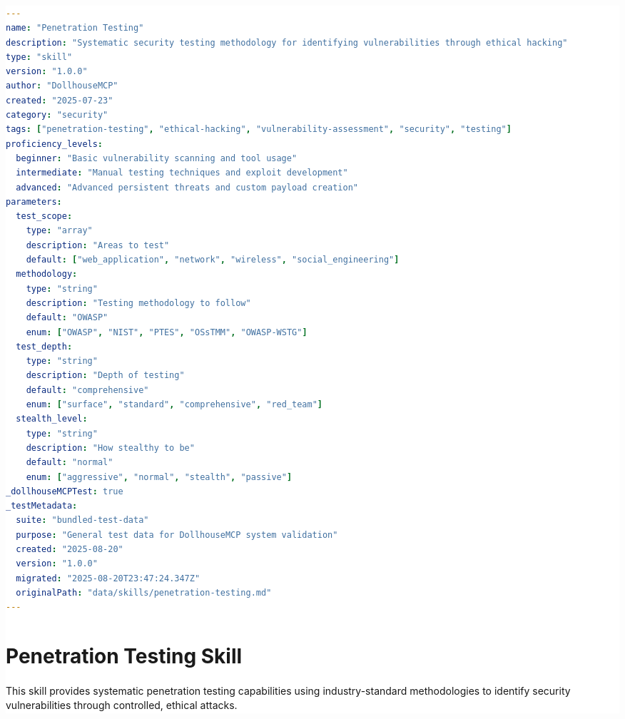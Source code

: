 ```yaml
---
name: "Penetration Testing"
description: "Systematic security testing methodology for identifying vulnerabilities through ethical hacking"
type: "skill"
version: "1.0.0"
author: "DollhouseMCP"
created: "2025-07-23"
category: "security"
tags: ["penetration-testing", "ethical-hacking", "vulnerability-assessment", "security", "testing"]
proficiency_levels:
  beginner: "Basic vulnerability scanning and tool usage"
  intermediate: "Manual testing techniques and exploit development"
  advanced: "Advanced persistent threats and custom payload creation"
parameters:
  test_scope:
    type: "array"
    description: "Areas to test"
    default: ["web_application", "network", "wireless", "social_engineering"]
  methodology:
    type: "string"
    description: "Testing methodology to follow"
    default: "OWASP"
    enum: ["OWASP", "NIST", "PTES", "OSsTMM", "OWASP-WSTG"]
  test_depth:
    type: "string"
    description: "Depth of testing"
    default: "comprehensive"
    enum: ["surface", "standard", "comprehensive", "red_team"]
  stealth_level:
    type: "string"
    description: "How stealthy to be"
    default: "normal"
    enum: ["aggressive", "normal", "stealth", "passive"]
_dollhouseMCPTest: true
_testMetadata:
  suite: "bundled-test-data"
  purpose: "General test data for DollhouseMCP system validation"
  created: "2025-08-20"
  version: "1.0.0"
  migrated: "2025-08-20T23:47:24.347Z"
  originalPath: "data/skills/penetration-testing.md"
---
```

# Penetration Testing Skill

This skill provides systematic penetration testing capabilities using industry-standard methodologies to identify security vulnerabilities through controlled, ethical attacks.
